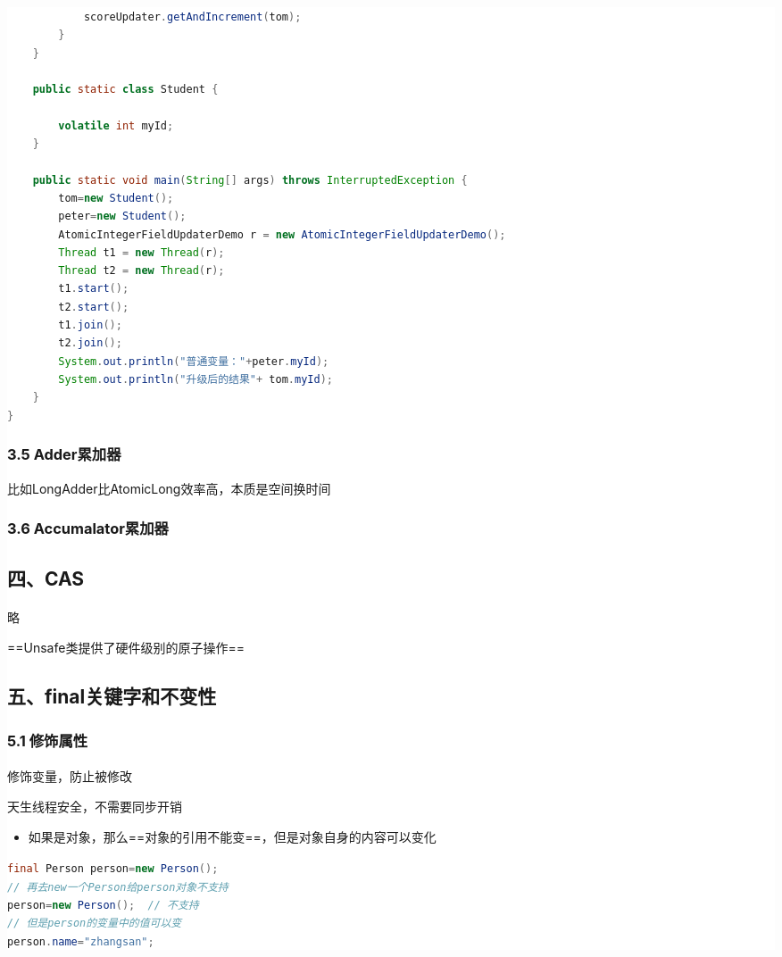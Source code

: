 ```java
            scoreUpdater.getAndIncrement(tom);
        }
    }

    public static class Student {

        volatile int myId;
    }

    public static void main(String[] args) throws InterruptedException {
        tom=new Student();
        peter=new Student();
        AtomicIntegerFieldUpdaterDemo r = new AtomicIntegerFieldUpdaterDemo();
        Thread t1 = new Thread(r);
        Thread t2 = new Thread(r);
        t1.start();
        t2.start();
        t1.join();
        t2.join();
        System.out.println("普通变量："+peter.myId);
        System.out.println("升级后的结果"+ tom.myId);
    }
}

```

### 3.5 Adder累加器

比如LongAdder比AtomicLong效率高，本质是空间换时间

### 3.6 Accumalator累加器

## 四、CAS

略

==Unsafe类提供了硬件级别的原子操作==

## 五、final关键字和不变性

### 5.1 修饰属性

修饰变量，防止被修改

天生线程安全，不需要同步开销

- 如果是对象，那么==对象的引用不能变==，但是对象自身的内容可以变化

```java
final Person person=new Person();
// 再去new一个Person给person对象不支持
person=new Person();  // 不支持
// 但是person的变量中的值可以变
person.name="zhangsan";
```
